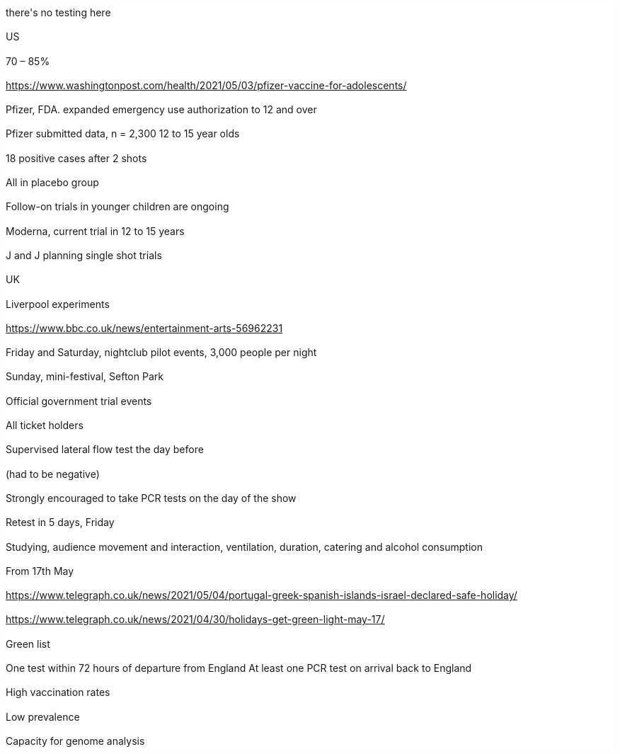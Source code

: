 there's no testing here

US

70 – 85%

https://www.washingtonpost.com/health/2021/05/03/pfizer-vaccine-for-adolescents/

Pfizer, FDA. expanded emergency use authorization to 12 and over

Pfizer submitted data, n = 2,300 12 to 15 year olds

18 positive cases after 2 shots

All in placebo group

Follow-on trials in younger children are ongoing

Moderna, current trial in 12 to 15 years

J and J planning single shot trials

UK

Liverpool experiments

https://www.bbc.co.uk/news/entertainment-arts-56962231

Friday and Saturday, nightclub pilot events, 3,000 people per night

Sunday, mini-festival, Sefton Park

Official government trial events

All ticket holders

Supervised lateral flow test the day before

(had to be negative)

Strongly encouraged to take PCR tests on the day of the show

Retest in 5 days, Friday

Studying, audience movement and interaction, ventilation, duration, catering and alcohol consumption

From 17th May

https://www.telegraph.co.uk/news/2021/05/04/portugal-greek-spanish-islands-israel-declared-safe-holiday/

https://www.telegraph.co.uk/news/2021/04/30/holidays-get-green-light-may-17/

Green list

One test within 72 hours of departure from England
At least one PCR test on arrival back to England

High vaccination rates

Low prevalence

Capacity for genome analysis
